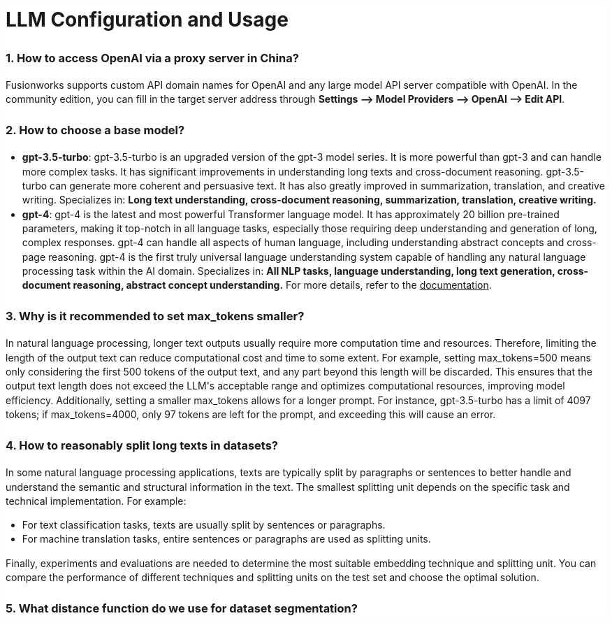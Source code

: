 # LLM Configuration and Usage

### 1. How to access OpenAI via a proxy server in China?

Fusionworks supports custom API domain names for OpenAI and any large model API server compatible with OpenAI. In the community edition, you can fill in the target server address through **Settings --> Model Providers --> OpenAI --> Edit API**.

### 2. How to choose a base model?

* **gpt-3.5-turbo**: gpt-3.5-turbo is an upgraded version of the gpt-3 model series. It is more powerful than gpt-3 and can handle more complex tasks. It has significant improvements in understanding long texts and cross-document reasoning. gpt-3.5-turbo can generate more coherent and persuasive text. It has also greatly improved in summarization, translation, and creative writing. Specializes in: **Long text understanding, cross-document reasoning, summarization, translation, creative writing.**
* **gpt-4**: gpt-4 is the latest and most powerful Transformer language model. It has approximately 20 billion pre-trained parameters, making it top-notch in all language tasks, especially those requiring deep understanding and generation of long, complex responses. gpt-4 can handle all aspects of human language, including understanding abstract concepts and cross-page reasoning. gpt-4 is the first truly universal language understanding system capable of handling any natural language processing task within the AI domain. Specializes in: **All NLP tasks, language understanding, long text generation, cross-document reasoning, abstract concept understanding.** For more details, refer to the [documentation](https://platform.openai.com/docs/models/overview).

### 3. Why is it recommended to set max_tokens smaller?

In natural language processing, longer text outputs usually require more computation time and resources. Therefore, limiting the length of the output text can reduce computational cost and time to some extent. For example, setting max_tokens=500 means only considering the first 500 tokens of the output text, and any part beyond this length will be discarded. This ensures that the output text length does not exceed the LLM's acceptable range and optimizes computational resources, improving model efficiency. Additionally, setting a smaller max_tokens allows for a longer prompt. For instance, gpt-3.5-turbo has a limit of 4097 tokens; if max_tokens=4000, only 97 tokens are left for the prompt, and exceeding this will cause an error.

### 4. How to reasonably split long texts in datasets?

In some natural language processing applications, texts are typically split by paragraphs or sentences to better handle and understand the semantic and structural information in the text. The smallest splitting unit depends on the specific task and technical implementation. For example:

* For text classification tasks, texts are usually split by sentences or paragraphs.
* For machine translation tasks, entire sentences or paragraphs are used as splitting units.

Finally, experiments and evaluations are needed to determine the most suitable embedding technique and splitting unit. You can compare the performance of different techniques and splitting units on the test set and choose the optimal solution.

### 5. What distance function do we use for dataset segmentation?
